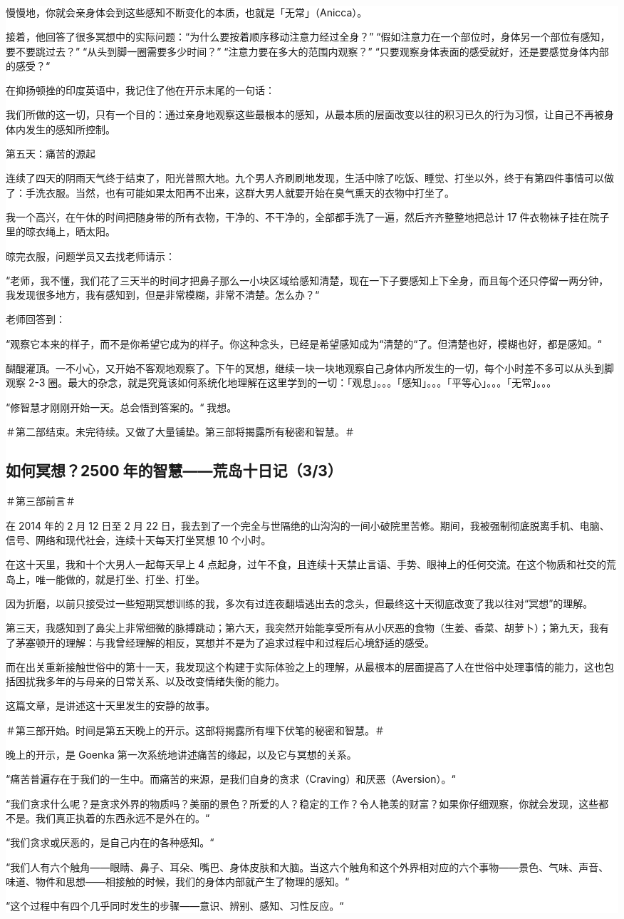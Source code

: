 慢慢地，你就会亲身体会到这些感知不断变化的本质，也就是「无常」（Anicca）。

接着，他回答了很多冥想中的实际问题：“为什么要按着顺序移动注意力经过全身？” “假如注意力在一个部位时，身体另一个部位有感知，要不要跳过去？” “从头到脚一圈需要多少时间？” “注意力要在多大的范围内观察？” “只要观察身体表面的感受就好，还是要感觉身体内部的感受？“

在抑扬顿挫的印度英语中，我记住了他在开示末尾的一句话：

我们所做的这一切，只有一个目的：通过亲身地观察这些最根本的感知，从最本质的层面改变以往的积习已久的行为习惯，让自己不再被身体内发生的感知所控制。

第五天：痛苦的源起

连续了四天的阴雨天气终于结束了，阳光普照大地。九个男人齐刷刷地发现，生活中除了吃饭、睡觉、打坐以外，终于有第四件事情可以做了：手洗衣服。当然，也有可能如果太阳再不出来，这群大男人就要开始在臭气熏天的衣物中打坐了。

我一个高兴，在午休的时间把随身带的所有衣物，干净的、不干净的，全部都手洗了一遍，然后齐齐整整地把总计 17 件衣物袜子挂在院子里的晾衣绳上，晒太阳。

晾完衣服，问题学员又去找老师请示：

“老师，我不懂，我们花了三天半的时间才把鼻子那么一小块区域给感知清楚，现在一下子要感知上下全身，而且每个还只停留一两分钟，我发现很多地方，我有感知到，但是非常模糊，非常不清楚。怎么办？“

老师回答到：

“观察它本来的样子，而不是你希望它成为的样子。你这种念头，已经是希望感知成为“清楚的“了。但清楚也好，模糊也好，都是感知。“

醐醍灌頂。一不小心，又开始不客观地观察了。下午的冥想，继续一块一块地观察自己身体内所发生的一切，每个小时差不多可以从头到脚观察 2-3 圈。最大的杂念，就是究竟该如何系统化地理解在这里学到的一切：「观息」。。。「感知」。。。「平等心」。。。「无常」。。。

“修智慧才刚刚开始一天。总会悟到答案的。“ 我想。

＃第二部结束。未完待续。又做了大量铺垫。第三部将揭露所有秘密和智慧。＃

## 如何冥想？2500 年的智慧——荒岛十日记（3/3）

＃第三部前言＃

在 2014 年的 2 月 12 日至 2 月 22 日，我去到了一个完全与世隔绝的山沟沟的一间小破院里苦修。期间，我被强制彻底脱离手机、电脑、信号、网络和现代社会，连续十天每天打坐冥想 10 个小时。

在这十天里，我和十个大男人一起每天早上 4 点起身，过午不食，且连续十天禁止言语、手势、眼神上的任何交流。在这个物质和社交的荒岛上，唯一能做的，就是打坐、打坐、打坐。

因为折磨，以前只接受过一些短期冥想训练的我，多次有过连夜翻墙逃出去的念头，但最终这十天彻底改变了我以往对“冥想”的理解。

第三天，我感知到了鼻尖上非常细微的脉搏跳动；第六天，我突然开始能享受所有从小厌恶的食物（生姜、香菜、胡萝卜）；第九天，我有了茅塞顿开的理解：与我曾经理解的相反，冥想并不是为了追求过程中和过程后心境舒适的感受。

而在出关重新接触世俗中的第十一天，我发现这个构建于实际体验之上的理解，从最根本的层面提高了人在世俗中处理事情的能力，这也包括困扰我多年的与母亲的日常关系、以及改变情绪失衡的能力。

这篇文章，是讲述这十天里发生的安静的故事。

＃第三部开始。时间是第五天晚上的开示。这部将揭露所有埋下伏笔的秘密和智慧。＃

晚上的开示，是 Goenka 第一次系统地讲述痛苦的缘起，以及它与冥想的关系。

“痛苦普遍存在于我们的一生中。而痛苦的来源，是我们自身的贪求（Craving）和厌恶（Aversion）。“

“我们贪求什么呢？是贪求外界的物质吗？美丽的景色？所爱的人？稳定的工作？令人艳羡的财富？如果你仔细观察，你就会发现，这些都不是。我们真正执着的东西永远不是外在的。“

“我们贪求或厌恶的，是自己内在的各种感知。“

“我们人有六个触角——眼睛、鼻子、耳朵、嘴巴、身体皮肤和大脑。当这六个触角和这个外界相对应的六个事物——景色、气味、声音、味道、物件和思想——相接触的时候，我们的身体内部就产生了物理的感知。“

“这个过程中有四个几乎同时发生的步骤——意识、辨别、感知、习性反应。“
